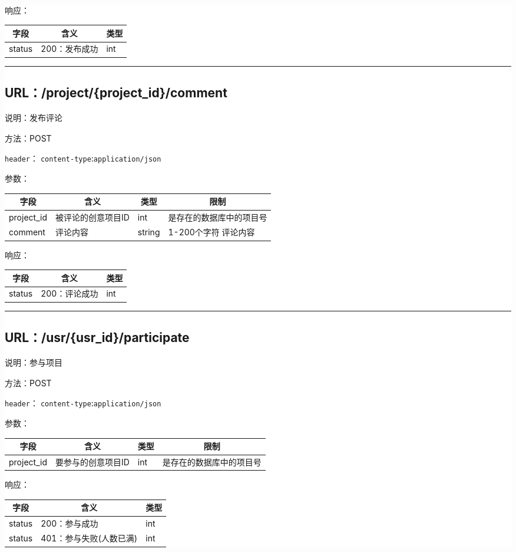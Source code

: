 响应：

| 字段   | 含义          | 类型 |
| ------ | ------------- | ---- |
| status | 200：发布成功 | int  |

***

## URL：/project/{project_id}/comment

说明：发布评论

方法：POST

`header`：    `content-type`:`application/json`

参数：

| 字段       | 含义               | 类型   | 限制                     |
| ---------- | ------------------ | ------ | ------------------------ |
| project_id | 被评论的创意项目ID | int    | 是存在的数据库中的项目号 |
| comment    | 评论内容           | string | 1-200个字符 评论内容     |

响应：

| 字段   | 含义          | 类型 |
| ------ | ------------- | ---- |
| status | 200：评论成功 | int  |

***

## URL：/usr/{usr_id}/participate

说明：参与项目

方法：POST

`header`：    `content-type`:`application/json`

参数：

| 字段       | 含义               | 类型 | 限制                     |
| ---------- | ------------------ | ---- | ------------------------ |
| project_id | 要参与的创意项目ID | int  | 是存在的数据库中的项目号 |

响应：

| 字段   | 含义                    | 类型 |
| ------ | ----------------------- | ---- |
| status | 200：参与成功           | int  |
| status | 401：参与失败(人数已满) | int  |

